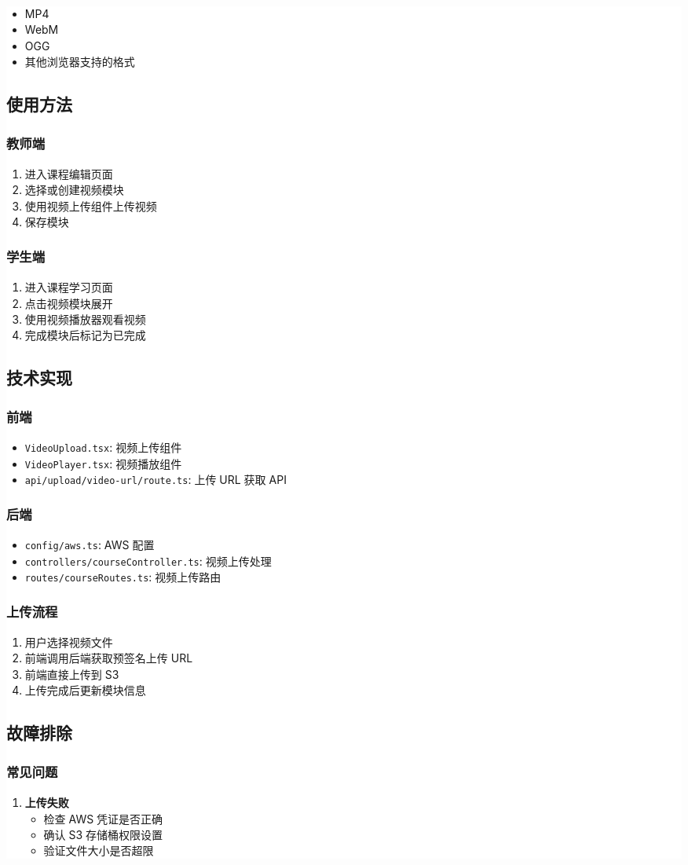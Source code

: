 - MP4
- WebM
- OGG
- 其他浏览器支持的格式

## 使用方法

### 教师端

1. 进入课程编辑页面
2. 选择或创建视频模块
3. 使用视频上传组件上传视频
4. 保存模块

### 学生端

1. 进入课程学习页面
2. 点击视频模块展开
3. 使用视频播放器观看视频
4. 完成模块后标记为已完成

## 技术实现

### 前端

- `VideoUpload.tsx`: 视频上传组件
- `VideoPlayer.tsx`: 视频播放组件
- `api/upload/video-url/route.ts`: 上传 URL 获取 API

### 后端

- `config/aws.ts`: AWS 配置
- `controllers/courseController.ts`: 视频上传处理
- `routes/courseRoutes.ts`: 视频上传路由

### 上传流程

1. 用户选择视频文件
2. 前端调用后端获取预签名上传 URL
3. 前端直接上传到 S3
4. 上传完成后更新模块信息

## 故障排除

### 常见问题

1. **上传失败**
   - 检查 AWS 凭证是否正确
   - 确认 S3 存储桶权限设置
   - 验证文件大小是否超限

